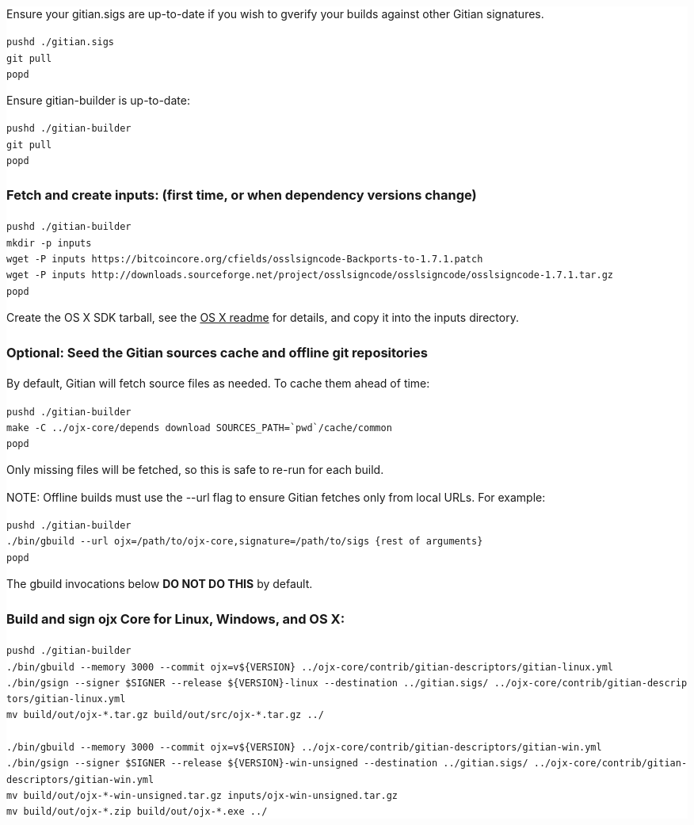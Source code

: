 Ensure your gitian.sigs are up-to-date if you wish to gverify your builds against other Gitian signatures.

    pushd ./gitian.sigs
    git pull
    popd

Ensure gitian-builder is up-to-date:

    pushd ./gitian-builder
    git pull
    popd

### Fetch and create inputs: (first time, or when dependency versions change)

    pushd ./gitian-builder
    mkdir -p inputs
    wget -P inputs https://bitcoincore.org/cfields/osslsigncode-Backports-to-1.7.1.patch
    wget -P inputs http://downloads.sourceforge.net/project/osslsigncode/osslsigncode/osslsigncode-1.7.1.tar.gz
    popd

Create the OS X SDK tarball, see the [OS X readme](README_osx.md) for details, and copy it into the inputs directory.

### Optional: Seed the Gitian sources cache and offline git repositories

By default, Gitian will fetch source files as needed. To cache them ahead of time:

    pushd ./gitian-builder
    make -C ../ojx-core/depends download SOURCES_PATH=`pwd`/cache/common
    popd

Only missing files will be fetched, so this is safe to re-run for each build.

NOTE: Offline builds must use the --url flag to ensure Gitian fetches only from local URLs. For example:

    pushd ./gitian-builder
    ./bin/gbuild --url ojx=/path/to/ojx-core,signature=/path/to/sigs {rest of arguments}
    popd

The gbuild invocations below <b>DO NOT DO THIS</b> by default.

### Build and sign ojx Core for Linux, Windows, and OS X:

    pushd ./gitian-builder
    ./bin/gbuild --memory 3000 --commit ojx=v${VERSION} ../ojx-core/contrib/gitian-descriptors/gitian-linux.yml
    ./bin/gsign --signer $SIGNER --release ${VERSION}-linux --destination ../gitian.sigs/ ../ojx-core/contrib/gitian-descriptors/gitian-linux.yml
    mv build/out/ojx-*.tar.gz build/out/src/ojx-*.tar.gz ../

    ./bin/gbuild --memory 3000 --commit ojx=v${VERSION} ../ojx-core/contrib/gitian-descriptors/gitian-win.yml
    ./bin/gsign --signer $SIGNER --release ${VERSION}-win-unsigned --destination ../gitian.sigs/ ../ojx-core/contrib/gitian-descriptors/gitian-win.yml
    mv build/out/ojx-*-win-unsigned.tar.gz inputs/ojx-win-unsigned.tar.gz
    mv build/out/ojx-*.zip build/out/ojx-*.exe ../

